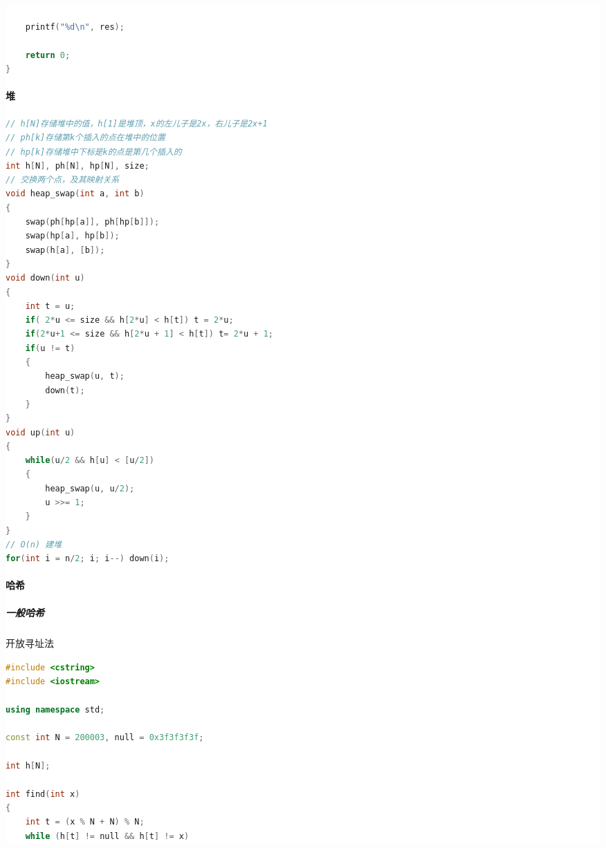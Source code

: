 ```c++

    printf("%d\n", res);

    return 0;
}

```

#### 堆

```c++
// h[N]存储堆中的值，h[1]是堆顶，x的左儿子是2x，右儿子是2x+1
// ph[k]存储第k个插入的点在堆中的位置
// hp[k]存储堆中下标是k的点是第几个插入的
int h[N], ph[N], hp[N], size;
// 交换两个点，及其映射关系
void heap_swap(int a, int b)
{
    swap(ph[hp[a]], ph[hp[b]]);
    swap(hp[a], hp[b]);
    swap(h[a], [b]);
}
void down(int u)
{
    int t = u;
    if( 2*u <= size && h[2*u] < h[t]) t = 2*u;
    if(2*u+1 <= size && h[2*u + 1] < h[t]) t= 2*u + 1;
    if(u != t)
    {
        heap_swap(u, t);
        down(t);
    }
}
void up(int u)
{
    while(u/2 && h[u] < [u/2])
    {
        heap_swap(u, u/2);
        u >>= 1;
    }
}
// O(n) 建堆
for(int i = n/2; i; i--) down(i);
```

#### 哈希

##### 一般哈希

开放寻址法

```c++
#include <cstring>
#include <iostream>

using namespace std;

const int N = 200003, null = 0x3f3f3f3f;

int h[N];

int find(int x)
{
    int t = (x % N + N) % N;
    while (h[t] != null && h[t] != x)
```